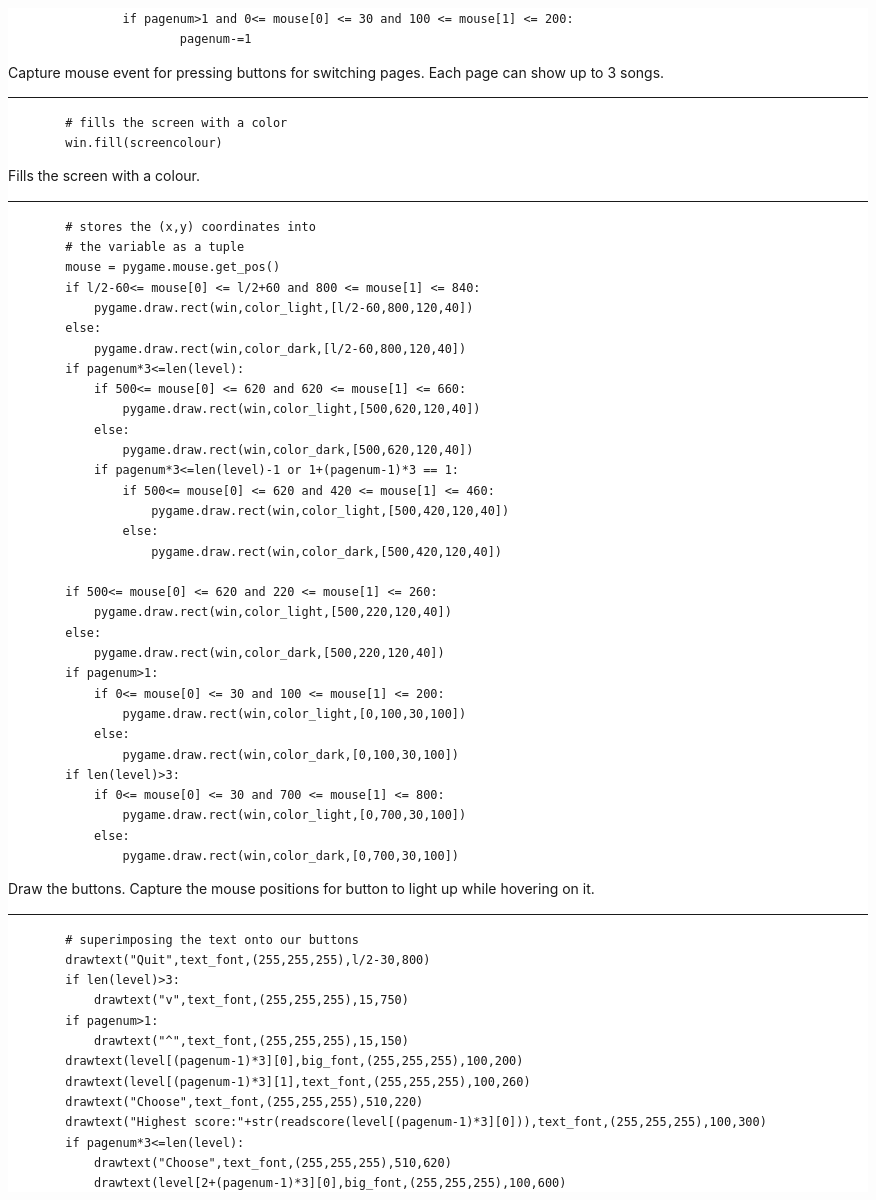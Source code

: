 ```
                if pagenum>1 and 0<= mouse[0] <= 30 and 100 <= mouse[1] <= 200: 
                        pagenum-=1
```
Capture mouse event for pressing buttons for switching pages.
Each page can show up to 3 songs.
___
```
        # fills the screen with a color 
        win.fill(screencolour)
```
Fills the screen with a colour.
___
```
        # stores the (x,y) coordinates into 
        # the variable as a tuple 
        mouse = pygame.mouse.get_pos()
        if l/2-60<= mouse[0] <= l/2+60 and 800 <= mouse[1] <= 840: 
            pygame.draw.rect(win,color_light,[l/2-60,800,120,40])       
        else: 
            pygame.draw.rect(win,color_dark,[l/2-60,800,120,40])
        if pagenum*3<=len(level):   
            if 500<= mouse[0] <= 620 and 620 <= mouse[1] <= 660: 
                pygame.draw.rect(win,color_light,[500,620,120,40])       
            else: 
                pygame.draw.rect(win,color_dark,[500,620,120,40])
            if pagenum*3<=len(level)-1 or 1+(pagenum-1)*3 == 1:
                if 500<= mouse[0] <= 620 and 420 <= mouse[1] <= 460: 
                    pygame.draw.rect(win,color_light,[500,420,120,40])       
                else: 
                    pygame.draw.rect(win,color_dark,[500,420,120,40])
                
        if 500<= mouse[0] <= 620 and 220 <= mouse[1] <= 260: 
            pygame.draw.rect(win,color_light,[500,220,120,40])       
        else: 
            pygame.draw.rect(win,color_dark,[500,220,120,40])
        if pagenum>1:
            if 0<= mouse[0] <= 30 and 100 <= mouse[1] <= 200: 
                pygame.draw.rect(win,color_light,[0,100,30,100])       
            else: 
                pygame.draw.rect(win,color_dark,[0,100,30,100])
        if len(level)>3:
            if 0<= mouse[0] <= 30 and 700 <= mouse[1] <= 800: 
                pygame.draw.rect(win,color_light,[0,700,30,100])       
            else: 
                pygame.draw.rect(win,color_dark,[0,700,30,100])
```
Draw the buttons. Capture the mouse positions for button to light up while hovering on it.
___
```
        # superimposing the text onto our buttons
        drawtext("Quit",text_font,(255,255,255),l/2-30,800)
        if len(level)>3:
            drawtext("v",text_font,(255,255,255),15,750)
        if pagenum>1:
            drawtext("^",text_font,(255,255,255),15,150)
        drawtext(level[(pagenum-1)*3][0],big_font,(255,255,255),100,200)
        drawtext(level[(pagenum-1)*3][1],text_font,(255,255,255),100,260)
        drawtext("Choose",text_font,(255,255,255),510,220)
        drawtext("Highest score:"+str(readscore(level[(pagenum-1)*3][0])),text_font,(255,255,255),100,300)
        if pagenum*3<=len(level):
            drawtext("Choose",text_font,(255,255,255),510,620)
            drawtext(level[2+(pagenum-1)*3][0],big_font,(255,255,255),100,600)
```
